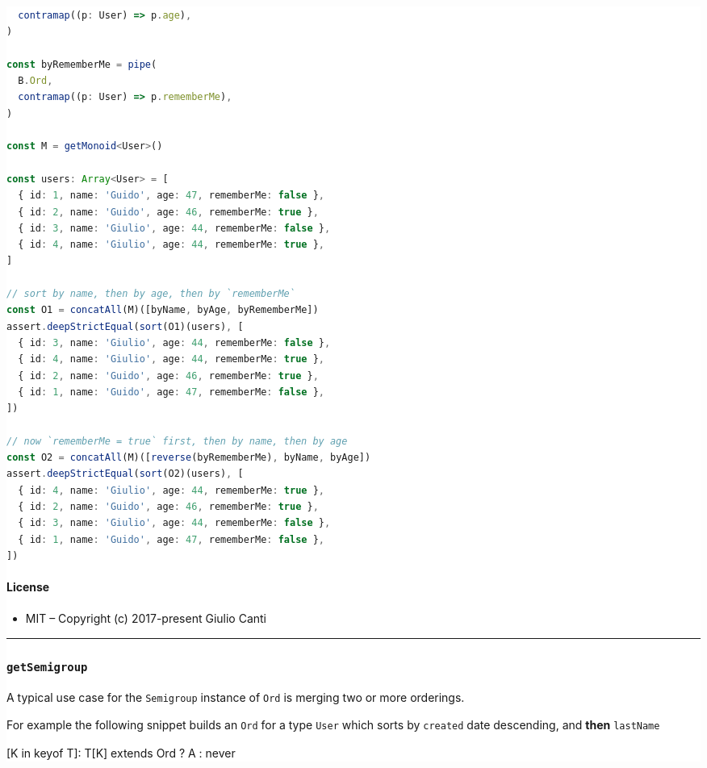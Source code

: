 ```typescript
  contramap((p: User) => p.age),
)

const byRememberMe = pipe(
  B.Ord,
  contramap((p: User) => p.rememberMe),
)

const M = getMonoid<User>()

const users: Array<User> = [
  { id: 1, name: 'Guido', age: 47, rememberMe: false },
  { id: 2, name: 'Guido', age: 46, rememberMe: true },
  { id: 3, name: 'Giulio', age: 44, rememberMe: false },
  { id: 4, name: 'Giulio', age: 44, rememberMe: true },
]

// sort by name, then by age, then by `rememberMe`
const O1 = concatAll(M)([byName, byAge, byRememberMe])
assert.deepStrictEqual(sort(O1)(users), [
  { id: 3, name: 'Giulio', age: 44, rememberMe: false },
  { id: 4, name: 'Giulio', age: 44, rememberMe: true },
  { id: 2, name: 'Guido', age: 46, rememberMe: true },
  { id: 1, name: 'Guido', age: 47, rememberMe: false },
])

// now `rememberMe = true` first, then by name, then by age
const O2 = concatAll(M)([reverse(byRememberMe), byName, byAge])
assert.deepStrictEqual(sort(O2)(users), [
  { id: 4, name: 'Giulio', age: 44, rememberMe: true },
  { id: 2, name: 'Guido', age: 46, rememberMe: true },
  { id: 3, name: 'Giulio', age: 44, rememberMe: false },
  { id: 1, name: 'Guido', age: 47, rememberMe: false },
])

```

#### License

* MIT – Copyright (c) 2017-present Giulio Canti

---


### `getSemigroup`

A typical use case for the `Semigroup` instance of `Ord` is merging two or more orderings.


For example the following snippet builds an `Ord` for a type `User` which sorts by `created` date descending, and **then** `lastName`




  [K in keyof T]: T[K] extends Ord<infer A> ? A : never